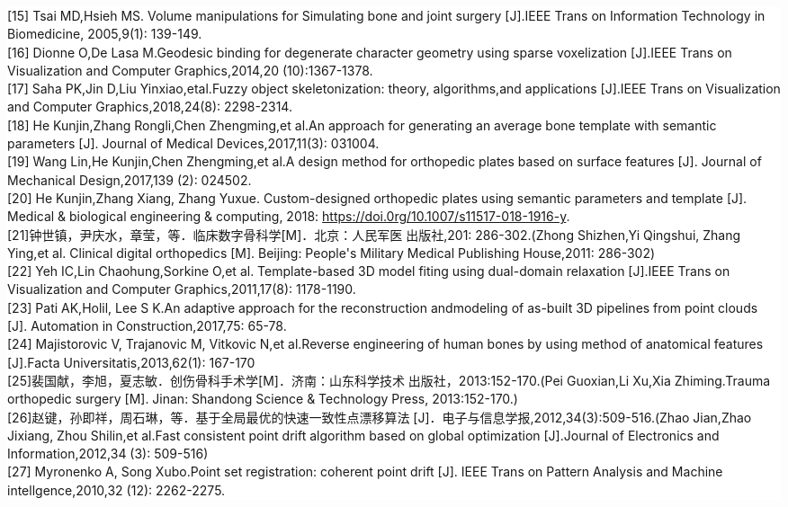 [15] Tsai MD,Hsieh MS. Volume manipulations for Simulating bone and joint surgery [J].IEEE Trans on Information Technology in Biomedicine, 2005,9(1): 139-149.   
[16] Dionne O,De Lasa M.Geodesic binding for degenerate character geometry using sparse voxelization [J].IEEE Trans on Visualization and Computer Graphics,2014,20 (10):1367-1378.   
[17] Saha PK,Jin D,Liu Yinxiao,etal.Fuzzy object skeletonization: theory, algorithms,and applications [J].IEEE Trans on Visualization and Computer Graphics,2018,24(8): 2298-2314.   
[18] He Kunjin,Zhang Rongli,Chen Zhengming,et al.An approach for generating an average bone template with semantic parameters [J]. Journal of Medical Devices,2017,11(3): 031004.   
[19] Wang Lin,He Kunjin,Chen Zhengming,et al.A design method for orthopedic plates based on surface features [J]. Journal of Mechanical Design,2017,139 (2): 024502.   
[20] He Kunjin,Zhang Xiang, Zhang Yuxue. Custom-designed orthopedic plates using semantic parameters and template [J]. Medical & biological engineering & computing, 2018: https://doi.0rg/10.1007/s11517-018-1916-y.   
[21]钟世镇，尹庆水，章莹，等．临床数字骨科学[M]．北京：人民军医 出版社,201: 286-302.(Zhong Shizhen,Yi Qingshui, Zhang Ying,et al. Clinical digital orthopedics [M]. Beijing: People's Military Medical Publishing House,2011: 286-302)   
[22] Yeh IC,Lin Chaohung,Sorkine O,et al. Template-based 3D model fiting using dual-domain relaxation [J].IEEE Trans on Visualization and Computer Graphics,2011,17(8): 1178-1190.   
[23] Pati AK,Holil, Lee S K.An adaptive approach for the reconstruction andmodeling of as-built 3D pipelines from point clouds [J]. Automation in Construction,2017,75: 65-78.   
[24] Majistorovic V, Trajanovic M, Vitkovic N,et al.Reverse engineering of human bones by using method of anatomical features [J].Facta Universitatis,2013,62(1): 167-170   
[25]裴国献，李旭，夏志敏．创伤骨科手术学[M]．济南：山东科学技术 出版社，2013:152-170.(Pei Guoxian,Li Xu,Xia Zhiming.Trauma orthopedic surgery [M]. Jinan: Shandong Science & Technology Press, 2013:152-170.)   
[26]赵键，孙即祥，周石琳，等．基于全局最优的快速一致性点漂移算法 [J]．电子与信息学报,2012,34(3):509-516.(Zhao Jian,Zhao Jixiang, Zhou Shilin,et al.Fast consistent point drift algorithm based on global optimization [J].Journal of Electronics and Information,2012,34 (3): 509-516)   
[27] Myronenko A, Song Xubo.Point set registration: coherent point drift [J]. IEEE Trans on Pattern Analysis and Machine intellgence,2010,32 (12): 2262-2275.